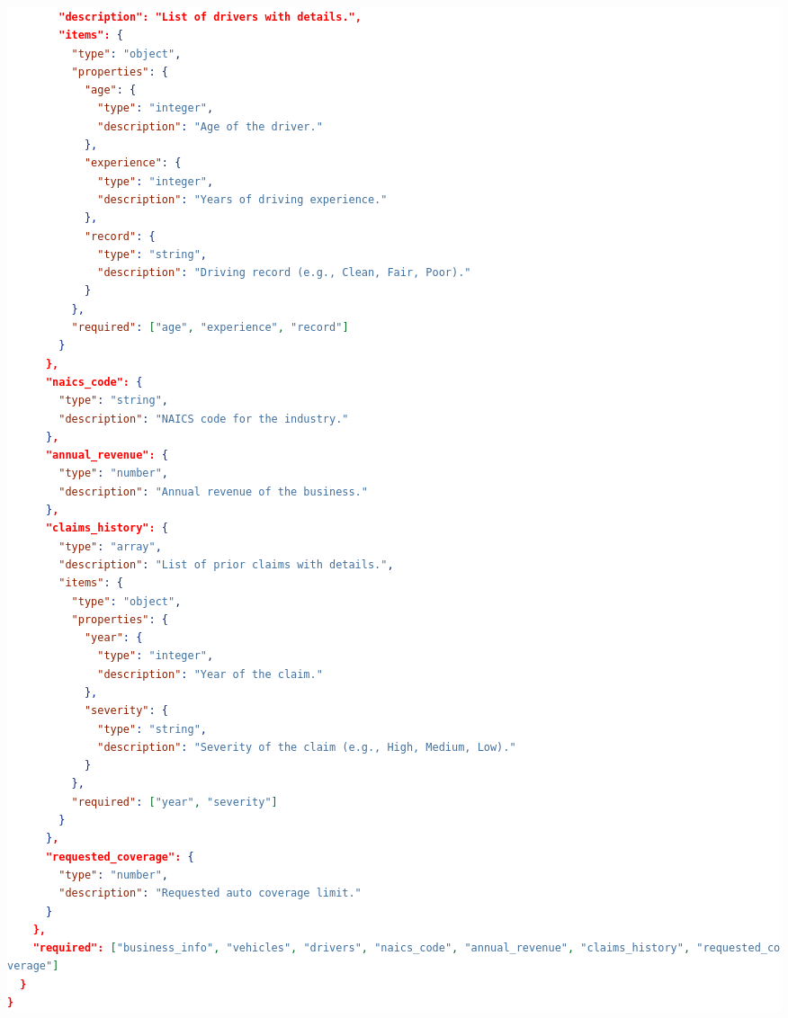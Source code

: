 ```json
        "description": "List of drivers with details.",
        "items": {
          "type": "object",
          "properties": {
            "age": {
              "type": "integer",
              "description": "Age of the driver."
            },
            "experience": {
              "type": "integer",
              "description": "Years of driving experience."
            },
            "record": {
              "type": "string",
              "description": "Driving record (e.g., Clean, Fair, Poor)."
            }
          },
          "required": ["age", "experience", "record"]
        }
      },
      "naics_code": {
        "type": "string",
        "description": "NAICS code for the industry."
      },
      "annual_revenue": {
        "type": "number",
        "description": "Annual revenue of the business."
      },
      "claims_history": {
        "type": "array",
        "description": "List of prior claims with details.",
        "items": {
          "type": "object",
          "properties": {
            "year": {
              "type": "integer",
              "description": "Year of the claim."
            },
            "severity": {
              "type": "string",
              "description": "Severity of the claim (e.g., High, Medium, Low)."
            }
          },
          "required": ["year", "severity"]
        }
      },
      "requested_coverage": {
        "type": "number",
        "description": "Requested auto coverage limit."
      }
    },
    "required": ["business_info", "vehicles", "drivers", "naics_code", "annual_revenue", "claims_history", "requested_coverage"]
  }
}


```
